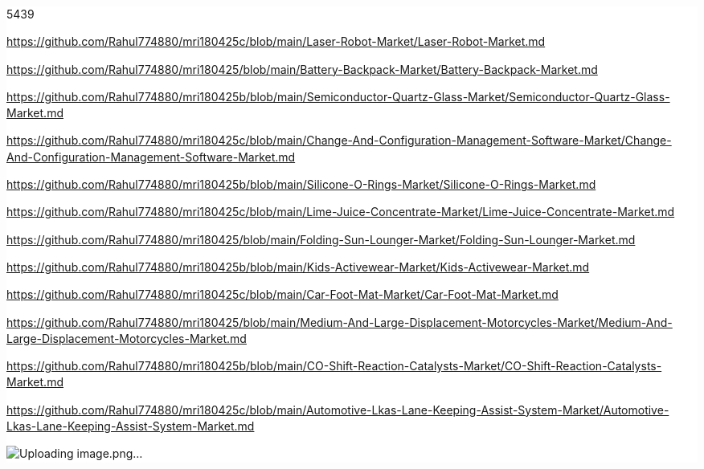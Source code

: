 5439</p><p><a href="https://github.com/Rahul774880/mri180425c/blob/main/Laser-Robot-Market/Laser-Robot-Market.md">https://github.com/Rahul774880/mri180425c/blob/main/Laser-Robot-Market/Laser-Robot-Market.md</a></p><p><a href="https://github.com/Rahul774880/mri180425/blob/main/Battery-Backpack-Market/Battery-Backpack-Market.md">https://github.com/Rahul774880/mri180425/blob/main/Battery-Backpack-Market/Battery-Backpack-Market.md</a></p><p><a href="https://github.com/Rahul774880/mri180425b/blob/main/Semiconductor-Quartz-Glass-Market/Semiconductor-Quartz-Glass-Market.md">https://github.com/Rahul774880/mri180425b/blob/main/Semiconductor-Quartz-Glass-Market/Semiconductor-Quartz-Glass-Market.md</a></p><p><a href="https://github.com/Rahul774880/mri180425c/blob/main/Change-And-Configuration-Management-Software-Market/Change-And-Configuration-Management-Software-Market.md">https://github.com/Rahul774880/mri180425c/blob/main/Change-And-Configuration-Management-Software-Market/Change-And-Configuration-Management-Software-Market.md</a></p><p><a href="https://github.com/Rahul774880/mri180425b/blob/main/Silicone-O-Rings-Market/Silicone-O-Rings-Market.md">https://github.com/Rahul774880/mri180425b/blob/main/Silicone-O-Rings-Market/Silicone-O-Rings-Market.md</a></p><p><a href="https://github.com/Rahul774880/mri180425c/blob/main/Lime-Juice-Concentrate-Market/Lime-Juice-Concentrate-Market.md">https://github.com/Rahul774880/mri180425c/blob/main/Lime-Juice-Concentrate-Market/Lime-Juice-Concentrate-Market.md</a></p><p><a href="https://github.com/Rahul774880/mri180425/blob/main/Folding-Sun-Lounger-Market/Folding-Sun-Lounger-Market.md">https://github.com/Rahul774880/mri180425/blob/main/Folding-Sun-Lounger-Market/Folding-Sun-Lounger-Market.md</a></p><p><a href="https://github.com/Rahul774880/mri180425b/blob/main/Kids-Activewear-Market/Kids-Activewear-Market.md">https://github.com/Rahul774880/mri180425b/blob/main/Kids-Activewear-Market/Kids-Activewear-Market.md</a></p><p><a href="https://github.com/Rahul774880/mri180425c/blob/main/Car-Foot-Mat-Market/Car-Foot-Mat-Market.md">https://github.com/Rahul774880/mri180425c/blob/main/Car-Foot-Mat-Market/Car-Foot-Mat-Market.md</a></p><p><a href="https://github.com/Rahul774880/mri180425/blob/main/Medium-And-Large-Displacement-Motorcycles-Market/Medium-And-Large-Displacement-Motorcycles-Market.md">https://github.com/Rahul774880/mri180425/blob/main/Medium-And-Large-Displacement-Motorcycles-Market/Medium-And-Large-Displacement-Motorcycles-Market.md</a></p><p><a href="https://github.com/Rahul774880/mri180425b/blob/main/CO-Shift-Reaction-Catalysts-Market/CO-Shift-Reaction-Catalysts-Market.md">https://github.com/Rahul774880/mri180425b/blob/main/CO-Shift-Reaction-Catalysts-Market/CO-Shift-Reaction-Catalysts-Market.md</a></p><p><a href="https://github.com/Rahul774880/mri180425c/blob/main/Automotive-Lkas-Lane-Keeping-Assist-System-Market/Automotive-Lkas-Lane-Keeping-Assist-System-Market.md">https://github.com/Rahul774880/mri180425c/blob/main/Automotive-Lkas-Lane-Keeping-Assist-System-Market/Automotive-Lkas-Lane-Keeping-Assist-System-Market.md</a></p>
![Uploading image.png…]()

